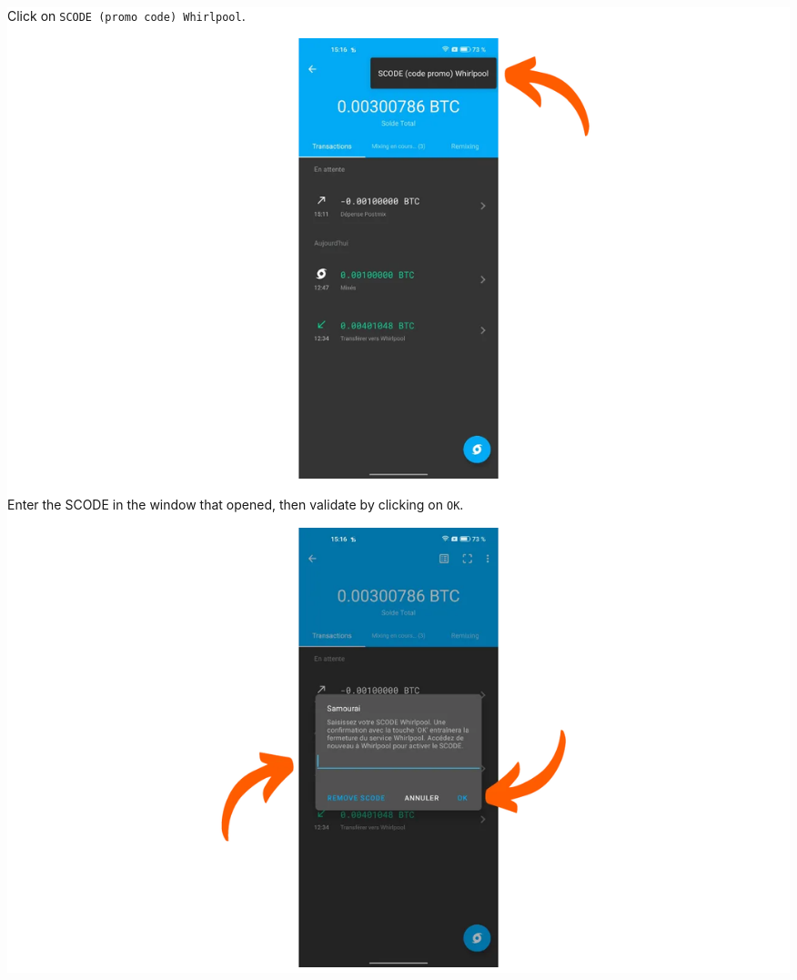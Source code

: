 Click on `SCODE (promo code) Whirlpool`.

![samourai](assets/en/47.webp)

Enter the SCODE in the window that opened, then validate by clicking on `OK`.

![samourai](assets/en/48.webp)
